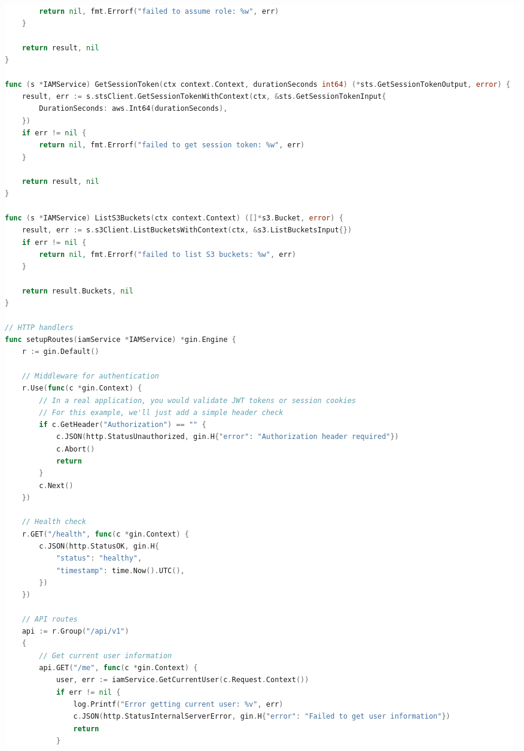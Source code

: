 ```go
        return nil, fmt.Errorf("failed to assume role: %w", err)
    }

    return result, nil
}

func (s *IAMService) GetSessionToken(ctx context.Context, durationSeconds int64) (*sts.GetSessionTokenOutput, error) {
    result, err := s.stsClient.GetSessionTokenWithContext(ctx, &sts.GetSessionTokenInput{
        DurationSeconds: aws.Int64(durationSeconds),
    })
    if err != nil {
        return nil, fmt.Errorf("failed to get session token: %w", err)
    }

    return result, nil
}

func (s *IAMService) ListS3Buckets(ctx context.Context) ([]*s3.Bucket, error) {
    result, err := s.s3Client.ListBucketsWithContext(ctx, &s3.ListBucketsInput{})
    if err != nil {
        return nil, fmt.Errorf("failed to list S3 buckets: %w", err)
    }

    return result.Buckets, nil
}

// HTTP handlers
func setupRoutes(iamService *IAMService) *gin.Engine {
    r := gin.Default()

    // Middleware for authentication
    r.Use(func(c *gin.Context) {
        // In a real application, you would validate JWT tokens or session cookies
        // For this example, we'll just add a simple header check
        if c.GetHeader("Authorization") == "" {
            c.JSON(http.StatusUnauthorized, gin.H{"error": "Authorization header required"})
            c.Abort()
            return
        }
        c.Next()
    })

    // Health check
    r.GET("/health", func(c *gin.Context) {
        c.JSON(http.StatusOK, gin.H{
            "status": "healthy",
            "timestamp": time.Now().UTC(),
        })
    })

    // API routes
    api := r.Group("/api/v1")
    {
        // Get current user information
        api.GET("/me", func(c *gin.Context) {
            user, err := iamService.GetCurrentUser(c.Request.Context())
            if err != nil {
                log.Printf("Error getting current user: %v", err)
                c.JSON(http.StatusInternalServerError, gin.H{"error": "Failed to get user information"})
                return
            }
```